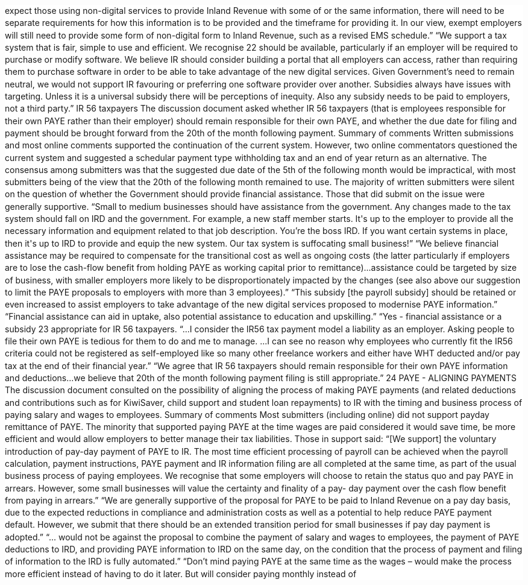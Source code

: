 expect those using non-digital services to provide Inland Revenue with some of or the same information, there will need to be separate requirements for how this information is to be provided and the timeframe for providing it. In our view, exempt employers will still need to provide some form of non-digital form to Inland Revenue, such as a revised EMS schedule.” “We support a tax system that is fair, simple to use and efficient. We recognise 22 should be available, particularly if an employer will be required to purchase or modify software. We believe IR should consider building a portal that all employers can access, rather than requiring them to purchase software in order to be able to take advantage of the new digital services. Given Government’s need to remain neutral, we would not support IR favouring or preferring one software provider over another. Subsidies always have issues with targeting. Unless it is a universal subsidy there will be perceptions of inequity. Also any subsidy needs to be paid to employers, not a third party.” IR 56 taxpayers The discussion document asked whether IR 56 taxpayers (that is employees responsible for their own PAYE rather than their employer) should remain responsible for their own PAYE, and whether the due date for filing and payment should be brought forward from the 20th of the month following payment. Summary of comments Written submissions and most online comments supported the continuation of the current system. However, two online commentators questioned the current system and suggested a schedular payment type withholding tax and an end of year return as an alternative. The consensus among submitters was that the suggested due date of the 5th of the following month would be impractical, with most submitters being of the view that the 20th of the following month remained to use. The majority of written submitters were silent on the question of whether the Government should provide financial assistance. Those that did submit on the issue were generally supportive. “Small to medium businesses should have assistance from the government. Any changes made to the tax system should fall on IRD and the government. For example, a new staff member starts. It's up to the employer to provide all the necessary information and equipment related to that job description. You’re the boss IRD. If you want certain systems in place, then it's up to IRD to provide and equip the new system. Our tax system is suffocating small business!” “We believe financial assistance may be required to compensate for the transitional cost as well as ongoing costs (the latter particularly if employers are to lose the cash-flow benefit from holding PAYE as working capital prior to remittance)...assistance could be targeted by size of business, with smaller employers more likely to be disproportionately impacted by the changes (see also above our suggestion to limit the PAYE proposals to employers with more than 3 employees).” “This subsidy \[the payroll subsidy\] should be retained or even increased to assist employers to take advantage of the new digital services proposed to modernise PAYE information.” “Financial assistance can aid in uptake, also potential assistance to education and upskilling.” “Yes - financial assistance or a subsidy 23 appropriate for IR 56 taxpayers. “...I consider the IR56 tax payment model a liability as an employer. Asking people to file their own PAYE is tedious for them to do and me to manage. ...I can see no reason why employees who currently fit the IR56 criteria could not be registered as self-employed like so many other freelance workers and either have WHT deducted and/or pay tax at the end of their financial year.” “We agree that IR 56 taxpayers should remain responsible for their own PAYE information and deductions...we believe that 20th of the month following payment filing is still appropriate.” 24 PAYE - ALIGNING PAYMENTS The discussion document consulted on the possibility of aligning the process of making PAYE payments (and related deductions and contributions such as for KiwiSaver, child support and student loan repayments) to IR with the timing and business process of paying salary and wages to employees. Summary of comments Most submitters (including online) did not support payday remittance of PAYE. The minority that supported paying PAYE at the time wages are paid considered it would save time, be more efficient and would allow employers to better manage their tax liabilities. Those in support said: “\[We support\] the voluntary introduction of pay-day payment of PAYE to IR. The most time efficient processing of payroll can be achieved when the payroll calculation, payment instructions, PAYE payment and IR information filing are all completed at the same time, as part of the usual business process of paying employees. We recognise that some employers will choose to retain the status quo and pay PAYE in arrears. However, some small businesses will value the certainty and finality of a pay- day payment over the cash flow benefit from paying in arrears.” “We are generally supportive of the proposal for PAYE to be paid to Inland Revenue on a pay day basis, due to the expected reductions in compliance and administration costs as well as a potential to help reduce PAYE payment default. However, we submit that there should be an extended transition period for small businesses if pay day payment is adopted.” “... would not be against the proposal to combine the payment of salary and wages to employees, the payment of PAYE deductions to IRD, and providing PAYE information to IRD on the same day, on the condition that the process of payment and filing of information to the IRD is fully automated.” “Don’t mind paying PAYE at the same time as the wages – would make the process more efficient instead of having to do it later. But will consider paying monthly instead of